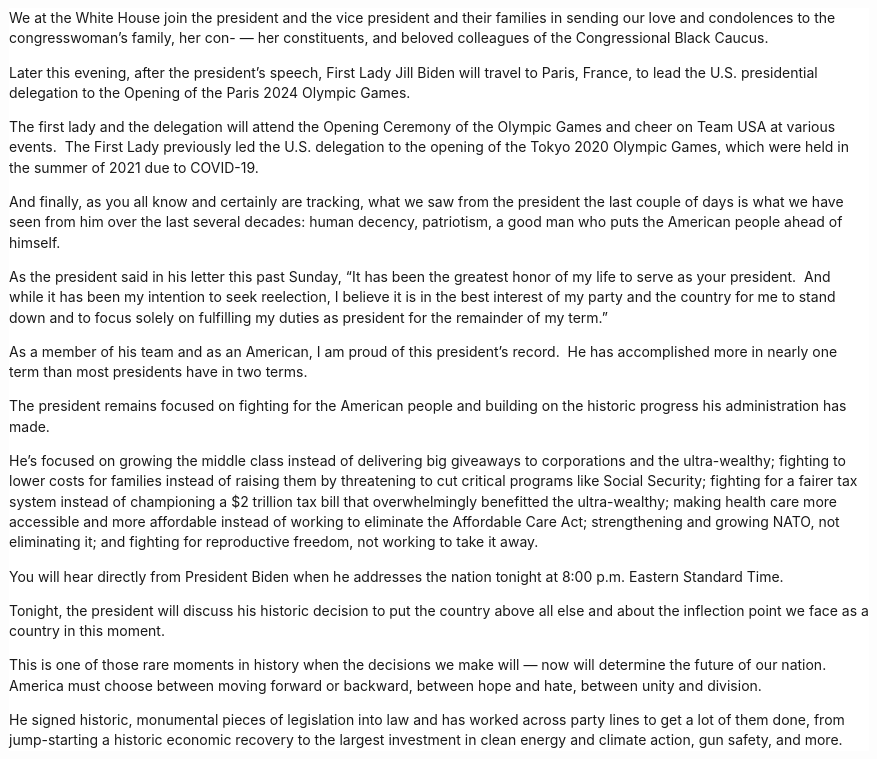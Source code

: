 We at the White House join the president and the vice president and
their families in sending our love and condolences to the
congresswoman’s family, her con- — her constituents, and beloved
colleagues of the Congressional Black Caucus.

Later this evening, after the president’s speech, First Lady Jill Biden
will travel to Paris, France, to lead the U.S. presidential delegation
to the Opening of the Paris 2024 Olympic Games.

The first lady and the delegation will attend the Opening Ceremony of
the Olympic Games and cheer on Team USA at various events.  The First
Lady previously led the U.S. delegation to the opening of the Tokyo 2020
Olympic Games, which were held in the summer of 2021 due to COVID-19.

And finally, as you all know and certainly are tracking, what we saw
from the president the last couple of days is what we have seen from him
over the last several decades: human decency, patriotism, a good man who
puts the American people ahead of himself.

As the president said in his letter this past Sunday, “It has been the
greatest honor of my life to serve as your president.  And while it has
been my intention to seek reelection, I believe it is in the best
interest of my party and the country for me to stand down and to focus
solely on fulfilling my duties as president for the remainder of my
term.”

As a member of his team and as an American, I am proud of this
president’s record.  He has accomplished more in nearly one term than
most presidents have in two terms. 

The president remains focused on fighting for the American people and
building on the historic progress his administration has made.   
  
He’s focused on growing the middle class instead of delivering big
giveaways to corporations and the ultra-wealthy; fighting to lower costs
for families instead of raising them by threatening to cut critical
programs like Social Security; fighting for a fairer tax system instead
of championing a $2 trillion tax bill that overwhelmingly benefitted the
ultra-wealthy; making health care more accessible and more affordable
instead of working to eliminate the Affordable Care Act; strengthening
and growing NATO, not eliminating it; and fighting for reproductive
freedom, not working to take it away.

You will hear directly from President Biden when he addresses the nation
tonight at 8:00 p.m. Eastern Standard Time.  
  
Tonight, the president will discuss his historic decision to put the
country above all else and about the inflection point we face as a
country in this moment.

This is one of those rare moments in history when the decisions we make
will — now will determine the future of our nation.  America must choose
between moving forward or backward, between hope and hate, between unity
and division.

He signed historic, monumental pieces of legislation into law and has
worked across party lines to get a lot of them done, from jump-starting
a historic economic recovery to the largest investment in clean energy
and climate action, gun safety, and more.
